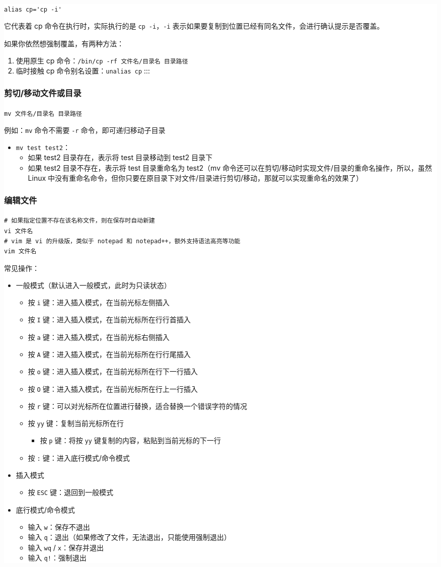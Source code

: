 `alias cp='cp -i'`  

它代表着 cp 命令在执行时，实际执行的是 `cp -i`，`-i` 表示如果要复制到位置已经有同名文件，会进行确认提示是否覆盖。  

如果你依然想强制覆盖，有两种方法：
1. 使用原生 cp 命令：`/bin/cp -rf 文件名/目录名 目录路径`
2. 临时接触 cp 命令别名设置：`unalias cp` 
:::

### 剪切/移动文件或目录

```shell
mv 文件名/目录名 目录路径
```

例如：`mv` 命令不需要 `-r` 命令，即可递归移动子目录

- `mv test test2`：
  - 如果 test2 目录存在，表示将 test 目录移动到 test2 目录下
  - 如果 test2 目录不存在，表示将 test 目录重命名为 test2（mv 命令还可以在剪切/移动时实现文件/目录的重命名操作，所以，虽然 Linux 中没有重命名命令，但你只要在原目录下对文件/目录进行剪切/移动，那就可以实现重命名的效果了）

### 编辑文件

```shell
# 如果指定位置不存在该名称文件，则在保存时自动新建
vi 文件名
# vim 是 vi 的升级版，类似于 notepad 和 notepad++，额外支持语法高亮等功能
vim 文件名
```

常见操作：

- 一般模式（默认进入一般模式，此时为只读状态）

  - 按 `i` 键：进入插入模式，在当前光标左侧插入

  - 按 `I` 键：进入插入模式，在当前光标所在行行首插入

  - 按 `a` 键：进入插入模式，在当前光标右侧插入

  - 按 `A` 键：进入插入模式，在当前光标所在行行尾插入

  - 按 `o` 键：进入插入模式，在当前光标所在行下一行插入

  - 按 `O` 键：进入插入模式，在当前光标所在行上一行插入
  - 按 `r` 键：可以对光标所在位置进行替换，适合替换一个错误字符的情况
  - 按 `yy` 键：复制当前光标所在行
    - 按 `p` 键：将按 `yy` 键复制的内容，粘贴到当前光标的下一行
  - 按 `:` 键：进入底行模式/命令模式

- 插入模式

  - 按 `ESC` 键：退回到一般模式

- 底行模式/命令模式

  - 输入 `w`：保存不退出
  - 输入 `q`：退出（如果修改了文件，无法退出，只能使用强制退出）
  - 输入 `wq` / `x`：保存并退出
  - 输入 `q!`：强制退出
